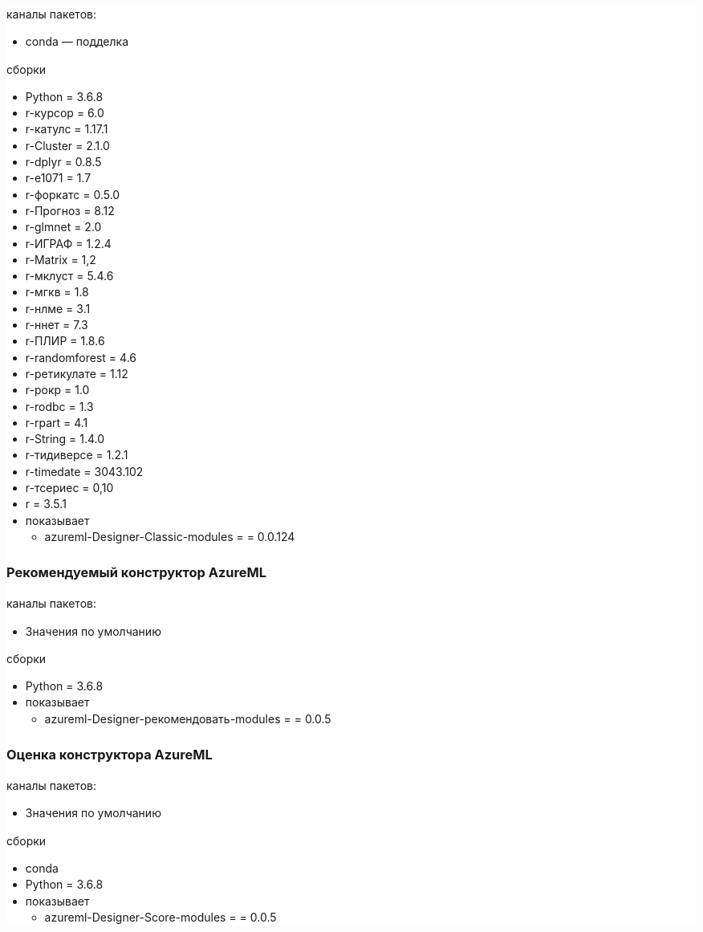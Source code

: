каналы пакетов:
- conda — подделка

сборки
- Python = 3.6.8
- r-курсор = 6.0
- r-катулс = 1.17.1
- r-Cluster = 2.1.0
- r-dplyr = 0.8.5
- r-e1071 = 1.7
- r-форкатс = 0.5.0
- r-Прогноз = 8.12
- r-glmnet = 2.0
- r-ИГРАФ = 1.2.4
- r-Matrix = 1,2
- r-мклуст = 5.4.6
- r-мгкв = 1.8
- r-нлме = 3.1
- r-ннет = 7.3
- r-ПЛИР = 1.8.6
- r-randomforest = 4.6
- r-ретикулате = 1.12
- r-рокр = 1.0
- r-rodbc = 1.3
- r-rpart = 4.1
- r-String = 1.4.0
- r-тидиверсе = 1.2.1
- r-timedate = 3043.102
- r-тсериес = 0,10
- r = 3.5.1
- показывает
  - azureml-Designer-Classic-modules = = 0.0.124

### <a name="azureml-designer-recommender"></a>Рекомендуемый конструктор AzureML

каналы пакетов:
- Значения по умолчанию

сборки
- Python = 3.6.8
- показывает
  - azureml-Designer-рекомендовать-modules = = 0.0.5

### <a name="azureml-designer-score"></a>Оценка конструктора AzureML

каналы пакетов:
- Значения по умолчанию

сборки
- conda
- Python = 3.6.8
- показывает
  - azureml-Designer-Score-modules = = 0.0.5
